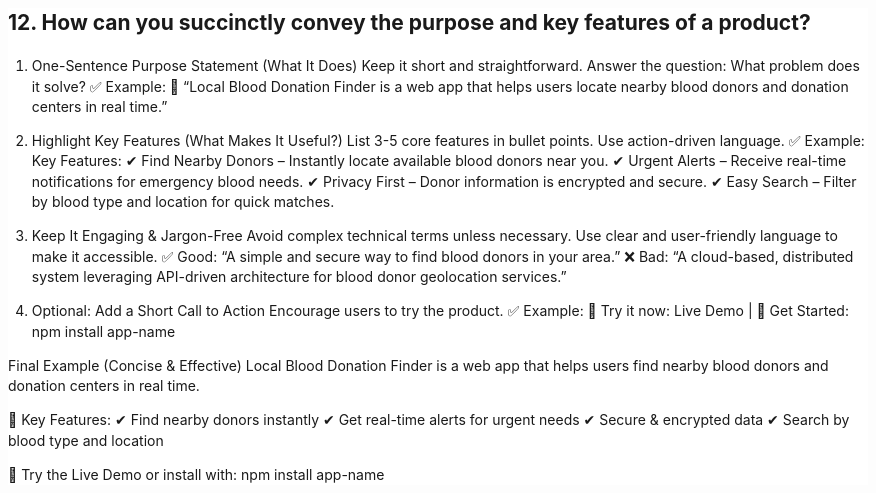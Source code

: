 ## 12. How can you succinctly convey the purpose and key features of a product?
1. One-Sentence Purpose Statement (What It Does)
Keep it short and straightforward.
Answer the question: What problem does it solve?
✅ Example:
🔹 “Local Blood Donation Finder is a web app that helps users locate nearby blood donors and donation centers in real time.”

2. Highlight Key Features (What Makes It Useful?)
List 3-5 core features in bullet points.
Use action-driven language.
✅ Example:
Key Features:
✔ Find Nearby Donors – Instantly locate available blood donors near you.
✔ Urgent Alerts – Receive real-time notifications for emergency blood needs.
✔ Privacy First – Donor information is encrypted and secure.
✔ Easy Search – Filter by blood type and location for quick matches.

3. Keep It Engaging & Jargon-Free
Avoid complex technical terms unless necessary.
Use clear and user-friendly language to make it accessible.
✅ Good: “A simple and secure way to find blood donors in your area.”
❌ Bad: “A cloud-based, distributed system leveraging API-driven architecture for blood donor geolocation services.”

4. Optional: Add a Short Call to Action
Encourage users to try the product.
✅ Example:
🔗 Try it now: Live Demo | 🚀 Get Started: npm install app-name

Final Example (Concise & Effective)
Local Blood Donation Finder is a web app that helps users find nearby blood donors and donation centers in real time.

🚀 Key Features:
✔ Find nearby donors instantly
✔ Get real-time alerts for urgent needs
✔ Secure & encrypted data
✔ Search by blood type and location

🔗 Try the Live Demo or install with: npm install app-name
